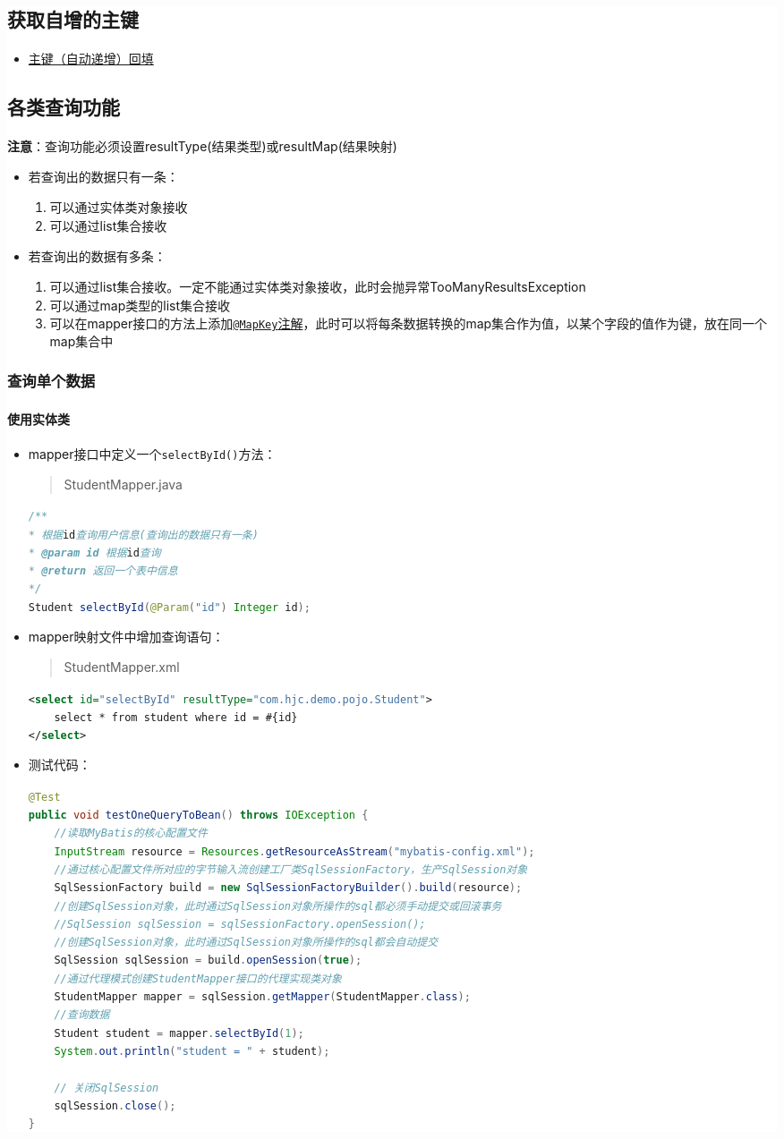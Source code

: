 ## 获取自增的主键

- [主键（自动递增）回填](../../Basis/BasicOperation/README.md#主键(自动递增)回填)

## 各类查询功能

**注意**：查询功能必须设置resultType(结果类型)或resultMap(结果映射)

- 若查询出的数据只有一条：
  1. 可以通过实体类对象接收
  2. 可以通过list集合接收

- 若查询出的数据有多条：
  1. 可以通过list集合接收。一定不能通过实体类对象接收，此时会抛异常TooManyResultsException
  2. 可以通过map类型的list集合接收
  3. 可以在mapper接口的方法上添加[`@MapKey`注解](../Annotation/README.md#@MapKey:设置当前map的键)，此时可以将每条数据转换的map集合作为值，以某个字段的值作为键，放在同一个map集合中

### 查询单个数据

#### 使用实体类

- mapper接口中定义一个`selectById()`方法：

  > StudentMapper.java

  ```java
  /**
  * 根据id查询用户信息(查询出的数据只有一条)
  * @param id 根据id查询
  * @return 返回一个表中信息
  */
  Student selectById(@Param("id") Integer id);
  ```

- mapper映射文件中增加查询语句：

  > StudentMapper.xml

  ```xml
  <select id="selectById" resultType="com.hjc.demo.pojo.Student">
      select * from student where id = #{id}
  </select>
  ```

- 测试代码：

  ```java
  @Test
  public void testOneQueryToBean() throws IOException {
      //读取MyBatis的核心配置文件
      InputStream resource = Resources.getResourceAsStream("mybatis-config.xml");
      //通过核心配置文件所对应的字节输入流创建工厂类SqlSessionFactory，生产SqlSession对象
      SqlSessionFactory build = new SqlSessionFactoryBuilder().build(resource);
      //创建SqlSession对象，此时通过SqlSession对象所操作的sql都必须手动提交或回滚事务
      //SqlSession sqlSession = sqlSessionFactory.openSession();
      //创建SqlSession对象，此时通过SqlSession对象所操作的sql都会自动提交
      SqlSession sqlSession = build.openSession(true);
      //通过代理模式创建StudentMapper接口的代理实现类对象
      StudentMapper mapper = sqlSession.getMapper(StudentMapper.class);
      //查询数据
      Student student = mapper.selectById(1);
      System.out.println("student = " + student);
      
      // 关闭SqlSession
      sqlSession.close();
  }
  ```
